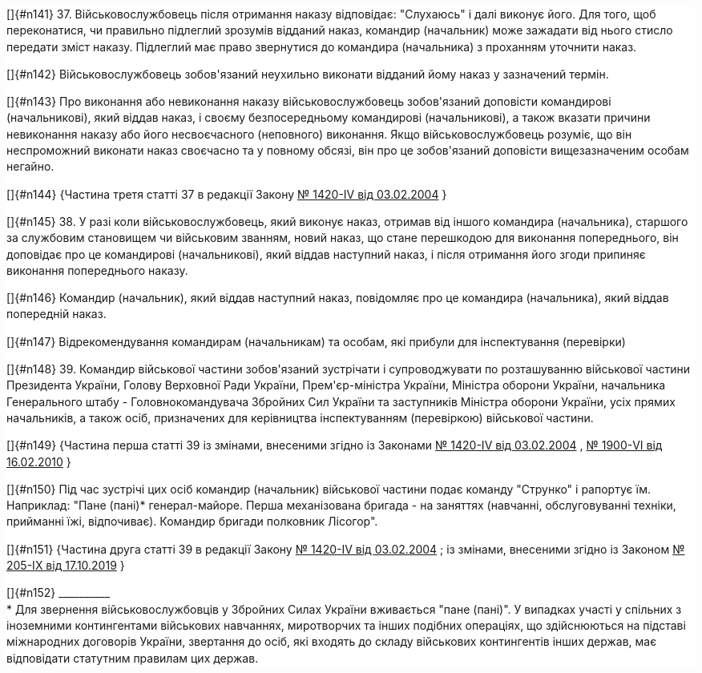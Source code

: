 []{#n141}
37. Військовослужбовець після отримання наказу відповідає: \"Слухаюсь\" і далі виконує його. Для того, щоб переконатися, чи правильно підлеглий зрозумів відданий наказ, командир (начальник) може зажадати від нього стисло передати зміст наказу. Підлеглий має право звернутися до командира (начальника) з проханням уточнити наказ.

[]{#n142}
Військовослужбовець зобов'язаний неухильно виконати відданий йому наказ у зазначений термін.

[]{#n143}
Про виконання або невиконання наказу військовослужбовець зобов'язаний доповісти командирові (начальникові), який віддав наказ, і своєму безпосередньому командирові (начальникові), а також вказати причини невиконання наказу або його несвоєчасного (неповного) виконання. Якщо військовослужбовець розуміє, що він неспроможний виконати наказ своєчасно та у повному обсязі, він про це зобов'язаний доповісти вищезазначеним особам негайно.

[]{#n144}
{Частина третя статті 37 в редакції Закону [№ 1420-IV від 03.02.2004](/go/1420-15) }

[]{#n145}
38. У разі коли військовослужбовець, який виконує наказ, отримав від іншого командира (начальника), старшого за службовим становищем чи військовим званням, новий наказ, що стане перешкодою для виконання попереднього, він доповідає про це командирові (начальникові), який віддав наступний наказ, і після отримання його згоди припиняє виконання попереднього наказу.

[]{#n146}
Командир (начальник), який віддав наступний наказ, повідомляє про це командира (начальника), який віддав попередній наказ.

[]{#n147}
Відрекомендування командирам (начальникам) та особам, які прибули для інспектування (перевірки)

[]{#n148}
39. Командир військової частини зобов'язаний зустрічати і супроводжувати по розташуванню військової частини Президента України, Голову Верховної Ради України, Прем'єр-міністра України, Міністра оборони України, начальника Генерального штабу - Головнокомандувача Збройних Сил України та заступників Міністра оборони України, усіх прямих начальників, а також осіб, призначених для керівництва інспектуванням (перевіркою) військової частини.

[]{#n149}
{Частина перша статті 39 із змінами, внесеними згідно із Законами [№ 1420-IV від 03.02.2004](/go/1420-15) , [№ 1900-VI від 16.02.2010](/go/1900-17) }

[]{#n150}
Під час зустрічі цих осіб командир (начальник) військової частини подає команду \"Струнко\" і рапортує їм. Наприклад: \"Пане (пані)\* генерал-майоре. Перша механізована бригада - на заняттях (навчанні, обслуговуванні техніки, прийманні їжі, відпочиває). Командир бригади полковник Лісогор\".

[]{#n151}
{Частина друга статті 39 в редакції Закону [№ 1420-IV від 03.02.2004](/go/1420-15) ; із змінами, внесеними згідно із Законом [№ 205-IX від 17.10.2019](/go/205-20) }

[]{#n152}
\_\_\_\_\_\_\_\_\_\_\
\* Для звернення військовослужбовців у Збройних Силах України вживається \"пане (пані)\". У випадках участі у спільних з іноземними контингентами військових навчаннях, миротворчих та інших подібних операціях, що здійснюються на підставі міжнародних договорів України, звертання до осіб, які входять до складу військових контингентів інших держав, має відповідати статутним правилам цих держав.
